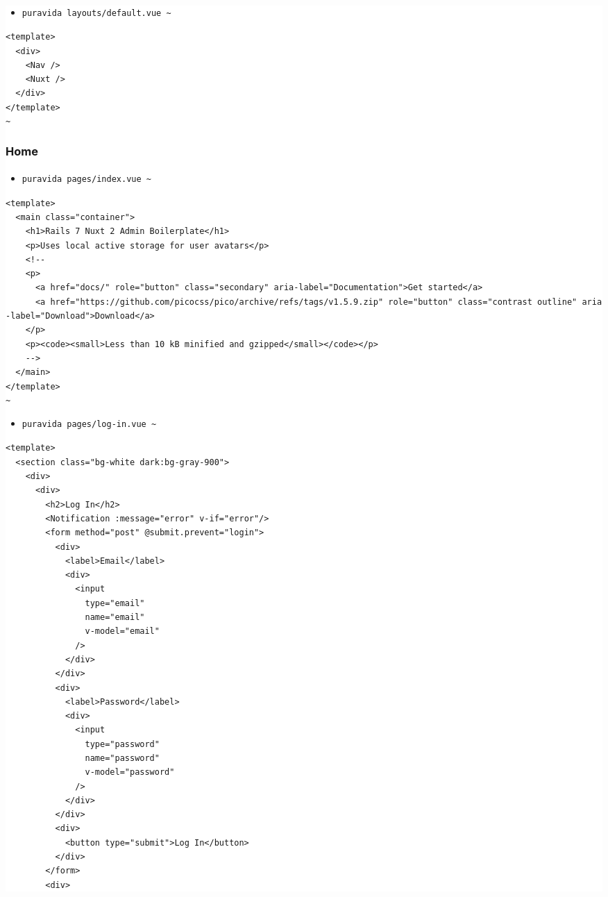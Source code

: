 - `puravida layouts/default.vue ~`
```
<template>
  <div>
    <Nav />
    <Nuxt />
  </div>
</template>
~
```

### Home
- `puravida pages/index.vue ~`
```
<template>
  <main class="container">
    <h1>Rails 7 Nuxt 2 Admin Boilerplate</h1>
    <p>Uses local active storage for user avatars</p>
    <!-- 
    <p>
      <a href="docs/" role="button" class="secondary" aria-label="Documentation">Get started</a> 
      <a href="https://github.com/picocss/pico/archive/refs/tags/v1.5.9.zip" role="button" class="contrast outline" aria-label="Download">Download</a>
    </p>
    <p><code><small>Less than 10 kB minified and gzipped</small></code></p>
    -->
  </main>
</template>
~
```
- `puravida pages/log-in.vue ~`
```
<template>
  <section class="bg-white dark:bg-gray-900">
    <div>
      <div>
        <h2>Log In</h2>
        <Notification :message="error" v-if="error"/>
        <form method="post" @submit.prevent="login">
          <div>
            <label>Email</label>
            <div>
              <input
                type="email"
                name="email"
                v-model="email"
              />
            </div>
          </div>
          <div>
            <label>Password</label>
            <div>
              <input
                type="password"
                name="password"
                v-model="password"
              />
            </div>
          </div>
          <div>
            <button type="submit">Log In</button>
          </div>
        </form>
        <div>
```